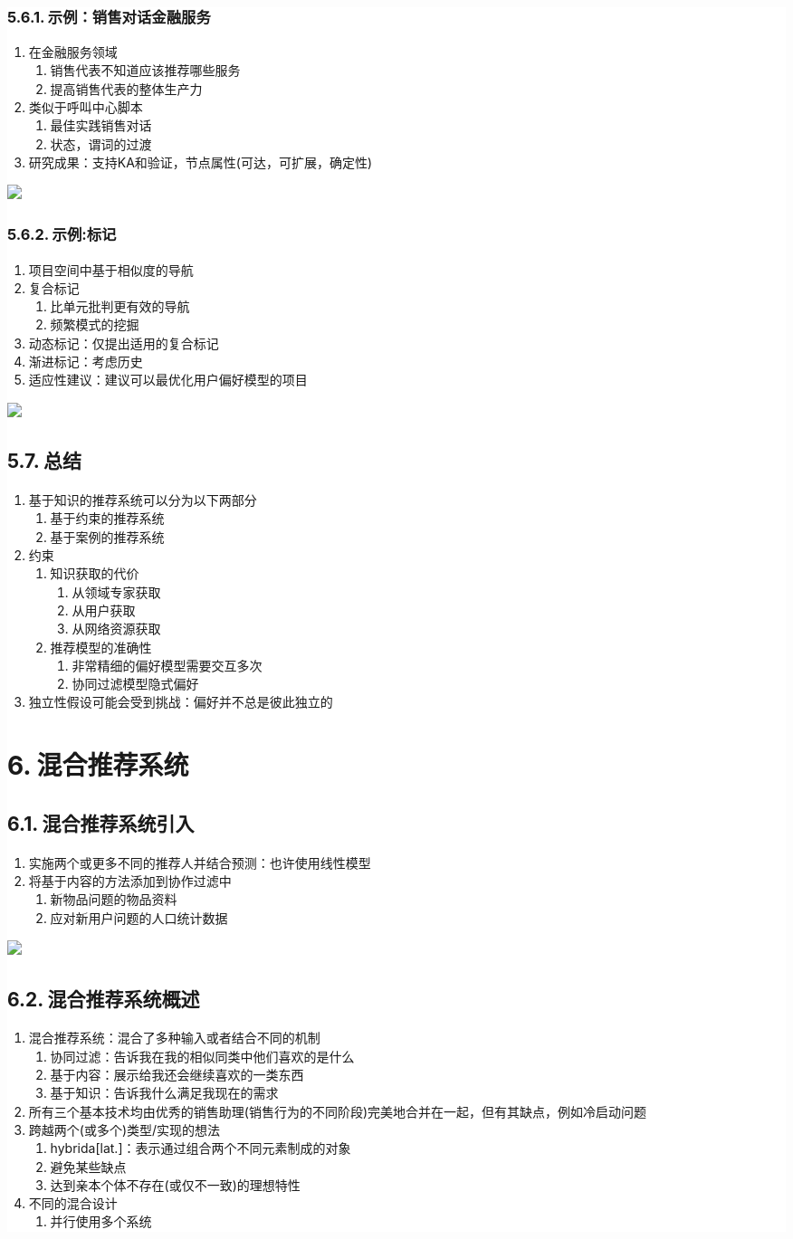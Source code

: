 
### 5.6.1. 示例：销售对话金融服务
1. 在金融服务领域
   1. 销售代表不知道应该推荐哪些服务
   2. 提高销售代表的整体生产力
2. 类似于呼叫中心脚本
   1. 最佳实践销售对话
   2. 状态，谓词的过渡
3. 研究成果：支持KA和验证，节点属性(可达，可扩展，确定性)

![](https://spricoder.oss-cn-shanghai.aliyuncs.com/2020-Big-data-analysis/img/lec8/46.png)

### 5.6.2. 示例:标记
1. 项目空间中基于相似度的导航
2. 复合标记
   1. 比单元批判更有效的导航
   2. 频繁模式的挖掘
3. 动态标记：仅提出适用的复合标记
4. 渐进标记：考虑历史
5. 适应性建议：建议可以最优化用户偏好模型的项目

![](https://spricoder.oss-cn-shanghai.aliyuncs.com/2020-Big-data-analysis/img/lec8/56.png)

## 5.7. 总结
1. 基于知识的推荐系统可以分为以下两部分
   1. 基于约束的推荐系统
   2. 基于案例的推荐系统
2. 约束
   1. 知识获取的代价
      1. 从领域专家获取
      2. 从用户获取
      3. 从网络资源获取
   2. 推荐模型的准确性
      1. 非常精细的偏好模型需要交互多次
      2. 协同过滤模型隐式偏好
3. 独立性假设可能会受到挑战：偏好并不总是彼此独立的

# 6. 混合推荐系统

## 6.1. 混合推荐系统引入
1. 实施两个或更多不同的推荐人并结合预测：也许使用线性模型
2. 将基于内容的方法添加到协作过滤中
   1. 新物品问题的物品资料
   2. 应对新用户问题的人口统计数据

![](https://spricoder.oss-cn-shanghai.aliyuncs.com/2020-Big-data-analysis/img/lec8/41.png)

## 6.2. 混合推荐系统概述
1. 混合推荐系统：混合了多种输入或者结合不同的机制
   1. 协同过滤：告诉我在我的相似同类中他们喜欢的是什么
   2. 基于内容：展示给我还会继续喜欢的一类东西
   3. 基于知识：告诉我什么满足我现在的需求
2. 所有三个基本技术均由优秀的销售助理(销售行为的不同阶段)完美地合并在一起，但有其缺点，例如冷启动问题
3. 跨越两个(或多个)类型/实现的想法
   1. hybrida[lat.]：表示通过组合两个不同元素制成的对象
   2. 避免某些缺点
   3. 达到亲本个体不存在(或仅不一致)的理想特性
4. 不同的混合设计
   1. 并行使用多个系统